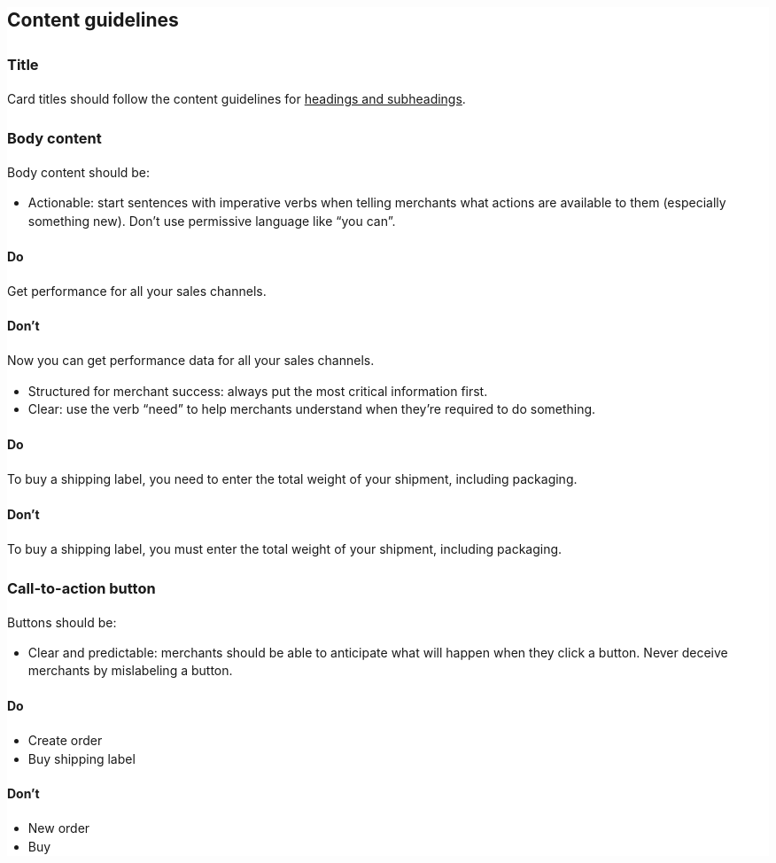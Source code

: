 ## Content guidelines

### Title

Card titles should follow the content guidelines for [headings and subheadings](https://polaris.shopify.com/content/actionable-language#headings-and-subheadings).

### Body content

Body content should be:

- Actionable: start sentences with imperative verbs when telling merchants what actions are available to them (especially something new). Don’t use permissive language like “you can”.



#### Do

Get performance for all your sales channels.

#### Don’t

Now you can get performance data for all your sales channels.



- Structured for merchant success: always put the most critical information first.
- Clear: use the verb “need” to help merchants understand when they’re required to do something.



#### Do

To buy a shipping label, you need to enter the total weight of your shipment, including packaging.

#### Don’t

To buy a shipping label, you must enter the total weight of your shipment, including packaging.



### Call-to-action button

Buttons should be:

- Clear and predictable: merchants should be able to anticipate what will happen when they click a button. Never deceive merchants by mislabeling a button.



#### Do

- Create order
- Buy shipping label

#### Don’t

- New order
- Buy
